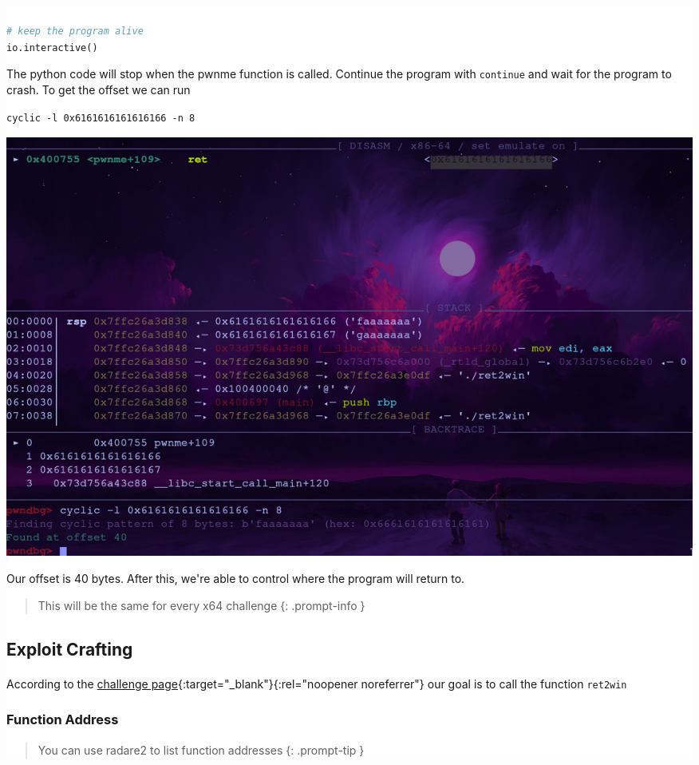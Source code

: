 ```python

# keep the program alive
io.interactive()
```
The python code will stop when the pwnme function is
called. Continue the program with `continue` and
wait for the program to crash. To get the offset we
can run
```
cyclic -l 0x6161616161616166 -n 8
```
![offset](/images/ret2win/x64-offset.png)

Our offset is 40 bytes. After this, we're able to control
where the program will return to.

> This will be the same for every x64 challenge
{: .prompt-info }


## Exploit Crafting
According to the
[challenge page](https://ropemporium.com/challenge/ret2win.html){:target="_blank"}{:rel="noopener noreferrer"}
our goal is to call the function `ret2win`
### Function Address
> You can use radare2 to list function addresses
{: .prompt-tip }
